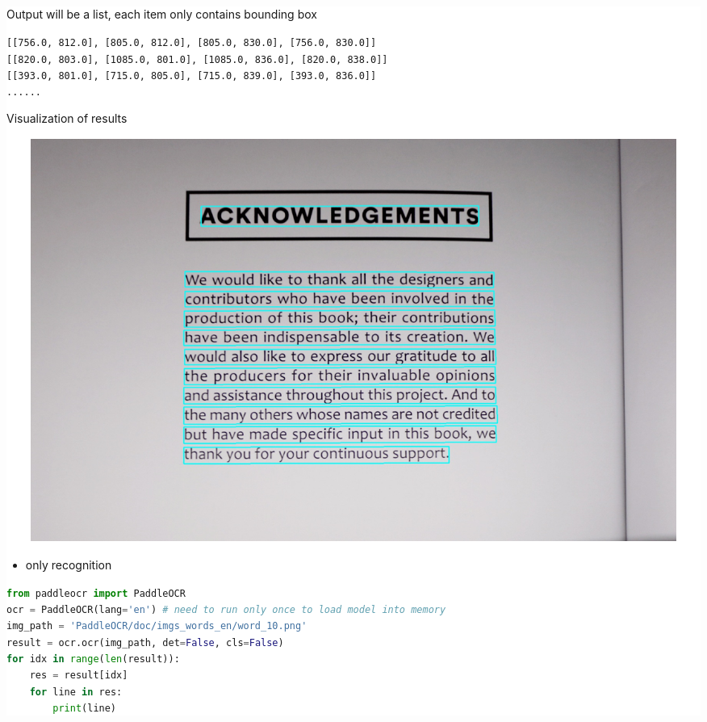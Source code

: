 Output will be a list, each item only contains bounding box

```bash
[[756.0, 812.0], [805.0, 812.0], [805.0, 830.0], [756.0, 830.0]]
[[820.0, 803.0], [1085.0, 801.0], [1085.0, 836.0], [820.0, 838.0]]
[[393.0, 801.0], [715.0, 805.0], [715.0, 839.0], [393.0, 836.0]]
......
```

Visualization of results

<div align="center">
    <img src="../imgs_results/whl/12_det.jpg" width="800">
</div>

* only recognition

```python
from paddleocr import PaddleOCR
ocr = PaddleOCR(lang='en') # need to run only once to load model into memory
img_path = 'PaddleOCR/doc/imgs_words_en/word_10.png'
result = ocr.ocr(img_path, det=False, cls=False)
for idx in range(len(result)):
    res = result[idx]
    for line in res:
        print(line)
```
